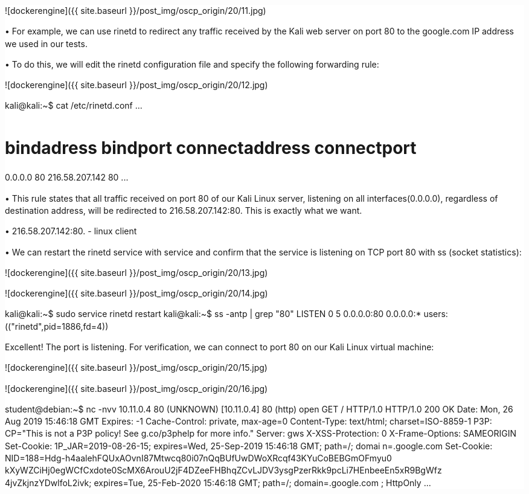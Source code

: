 ![dockerengine]({{ site.baseurl }}/post_img/oscp_origin/20/11.jpg)

•  For example, we can use rinetd to redirect any traffic received by the Kali web server on port 80 to the google.com IP address we used in our tests.

•  To do this, we will edit the rinetd configuration file and specify the following forwarding rule:

![dockerengine]({{ site.baseurl }}/post_img/oscp_origin/20/12.jpg)

kali@kali:~$ cat /etc/rinetd.conf
...
# bindadress bindport connectaddress connectport
0.0.0.0 80 216.58.207.142 80
...

• This rule states that all traffic received on port 80 of our Kali Linux server, listening on all interfaces(0.0.0.0), regardless of destination address, will be redirected to 216.58.207.142:80. This is exactly what we want. 

• 216.58.207.142:80. - linux client

• We can restart the rinetd service with service and confirm that the service is listening on TCP port 80 with ss (socket statistics):

![dockerengine]({{ site.baseurl }}/post_img/oscp_origin/20/13.jpg)

![dockerengine]({{ site.baseurl }}/post_img/oscp_origin/20/14.jpg)

kali@kali:~$ sudo service rinetd restart
kali@kali:~$ ss -antp | grep "80"
LISTEN 0 5 0.0.0.0:80 0.0.0.0:* users:(("rinetd",pid=1886,fd=4))

Excellent! The port is listening. For verification, we can connect to port 80 on our Kali Linux virtual machine:

![dockerengine]({{ site.baseurl }}/post_img/oscp_origin/20/15.jpg)

![dockerengine]({{ site.baseurl }}/post_img/oscp_origin/20/16.jpg)

student@debian:~$ nc -nvv 10.11.0.4 80
(UNKNOWN) [10.11.0.4] 80 (http) open
GET / HTTP/1.0
HTTP/1.0 200 OK
Date: Mon, 26 Aug 2019 15:46:18 GMT
Expires: -1
Cache-Control: private, max-age=0
Content-Type: text/html; charset=ISO-8859-1
P3P: CP="This is not a P3P policy! See g.co/p3phelp for more info."
Server: gws
X-XSS-Protection: 0
X-Frame-Options: SAMEORIGIN
Set-Cookie: 1P_JAR=2019-08-26-15; expires=Wed, 25-Sep-2019 15:46:18 GMT; path=/; domai
n=.google.com
Set-Cookie: NID=188=Hdg-h4aalehFQUxAOvnI87Mtwcq80i07nQqBUfUwDWoXRcqf43KYuCoBEBGmOFmyu0
kXyWZCiHj0egWCfCxdote0ScMX6ArouU2jF4DZeeFHBhqZCvLJDV3ysgPzerRkk9pcLi7HEnbeeEn5xR9BgWfz
4jvZkjnzYDwlfoL2ivk; expires=Tue, 25-Feb-2020 15:46:18 GMT; path=/; domain=.google.com
; HttpOnly
...
